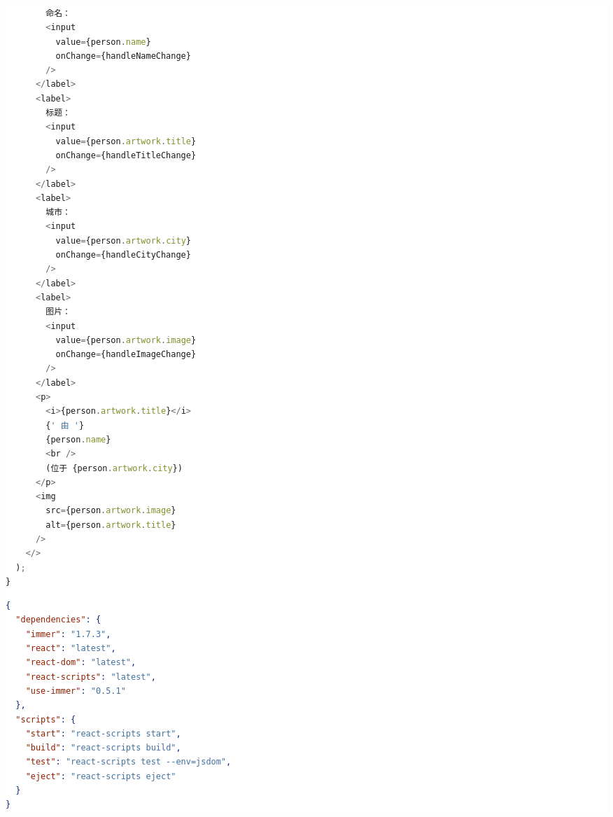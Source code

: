 ```js
        命名：
        <input
          value={person.name}
          onChange={handleNameChange}
        />
      </label>
      <label>
        标题：
        <input
          value={person.artwork.title}
          onChange={handleTitleChange}
        />
      </label>
      <label>
        城市：
        <input
          value={person.artwork.city}
          onChange={handleCityChange}
        />
      </label>
      <label>
        图片：
        <input
          value={person.artwork.image}
          onChange={handleImageChange}
        />
      </label>
      <p>
        <i>{person.artwork.title}</i>
        {' 由 '}
        {person.name}
        <br />
        (位于 {person.artwork.city})
      </p>
      <img
        src={person.artwork.image}
        alt={person.artwork.title}
      />
    </>
  );
}
```

```json package.json
{
  "dependencies": {
    "immer": "1.7.3",
    "react": "latest",
    "react-dom": "latest",
    "react-scripts": "latest",
    "use-immer": "0.5.1"
  },
  "scripts": {
    "start": "react-scripts start",
    "build": "react-scripts build",
    "test": "react-scripts test --env=jsdom",
    "eject": "react-scripts eject"
  }
}
```
